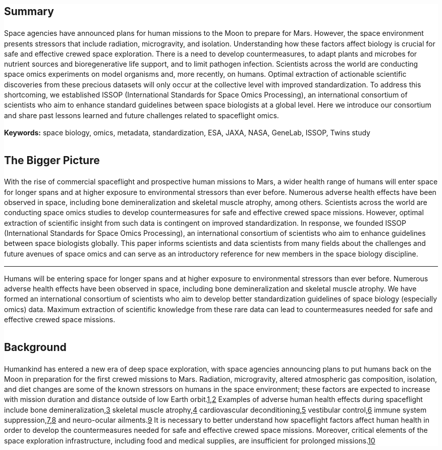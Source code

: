 ## Summary

Space agencies have announced plans for human missions to the Moon to prepare for Mars. However, the space environment presents stressors that include radiation, microgravity, and isolation. Understanding how these factors affect biology is crucial for safe and effective crewed space exploration. There is a need to develop countermeasures, to adapt plants and microbes for nutrient sources and bioregenerative life support, and to limit pathogen infection. Scientists across the world are conducting space omics experiments on model organisms and, more recently, on humans. Optimal extraction of actionable scientific discoveries from these precious datasets will only occur at the collective level with improved standardization. To address this shortcoming, we established ISSOP (International Standards for Space Omics Processing), an international consortium of scientists who aim to enhance standard guidelines between space biologists at a global level. Here we introduce our consortium and share past lessons learned and future challenges related to spaceflight omics.

**Keywords:** space biology, omics, metadata, standardization, ESA, JAXA, NASA, GeneLab, ISSOP, Twins study

## The Bigger Picture

With the rise of commercial spaceflight and prospective human missions to Mars, a wider health range of humans will enter space for longer spans and at higher exposure to environmental stressors than ever before. Numerous adverse health effects have been observed in space, including bone demineralization and skeletal muscle atrophy, among others. Scientists across the world are conducting space omics studies to develop countermeasures for safe and effective crewed space missions. However, optimal extraction of scientific insight from such data is contingent on improved standardization. In response, we founded ISSOP (International Standards for Space Omics Processing), an international consortium of scientists who aim to enhance guidelines between space biologists globally. This paper informs scientists and data scientists from many fields about the challenges and future avenues of space omics and can serve as an introductory reference for new members in the space biology discipline.

* * *

Humans will be entering space for longer spans and at higher exposure to environmental stressors than ever before. Numerous adverse health effects have been observed in space, including bone demineralization and skeletal muscle atrophy. We have formed an international consortium of scientists who aim to develop better standardization guidelines of space biology (especially omics) data. Maximum extraction of scientific knowledge from these rare data can lead to countermeasures needed for safe and effective crewed space missions.

## Background

Humankind has entered a new era of deep space exploration, with space agencies announcing plans to put humans back on the Moon in preparation for the first crewed missions to Mars. Radiation, microgravity, altered atmospheric gas composition, isolation, and diet changes are some of the known stressors on humans in the space environment; these factors are expected to increase with mission duration and distance outside of low Earth orbit.[1](#bib1),[2](#bib2) Examples of adverse human health effects during spaceflight include bone demineralization,[3](#bib3) skeletal muscle atrophy,[4](#bib4) cardiovascular deconditioning,[5](#bib5) vestibular control,[6](#bib6) immune system suppression,[7](#bib7),[8](#bib8) and neuro-ocular ailments.[9](#bib9) It is necessary to better understand how spaceflight factors affect human health in order to develop the countermeasures needed for safe and effective crewed space missions. Moreover, critical elements of the space exploration infrastructure, including food and medical supplies, are insufficient for prolonged missions.[10](#bib10)
